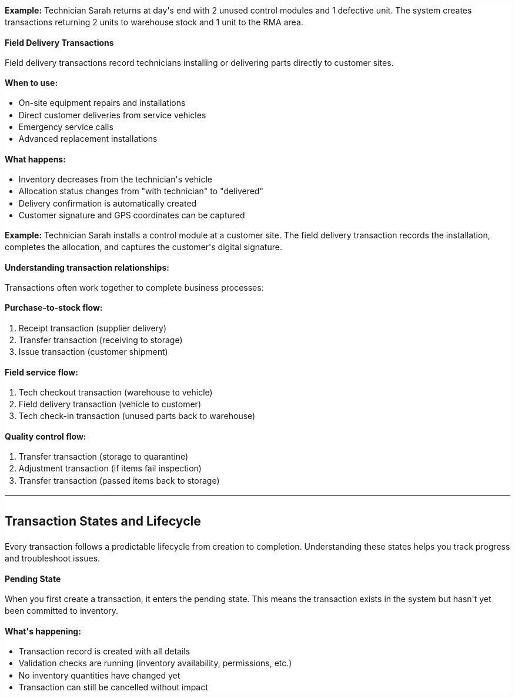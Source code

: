 **Example:** Technician Sarah returns at day's end with 2 unused control modules and 1 defective unit. The system creates transactions returning 2 units to warehouse stock and 1 unit to the RMA area.

**Field Delivery Transactions**

Field delivery transactions record technicians installing or delivering parts directly to customer sites.

**When to use:**
- On-site equipment repairs and installations
- Direct customer deliveries from service vehicles
- Emergency service calls
- Advanced replacement installations

**What happens:**
- Inventory decreases from the technician's vehicle
- Allocation status changes from "with technician" to "delivered"
- Delivery confirmation is automatically created
- Customer signature and GPS coordinates can be captured

**Example:** Technician Sarah installs a control module at a customer site. The field delivery transaction records the installation, completes the allocation, and captures the customer's digital signature.

**Understanding transaction relationships:**

Transactions often work together to complete business processes:

**Purchase-to-stock flow:**
1. Receipt transaction (supplier delivery)
2. Transfer transaction (receiving to storage)
3. Issue transaction (customer shipment)

**Field service flow:**
1. Tech checkout transaction (warehouse to vehicle)
2. Field delivery transaction (vehicle to customer)
3. Tech check-in transaction (unused parts back to warehouse)

**Quality control flow:**
1. Transfer transaction (storage to quarantine)
2. Adjustment transaction (if items fail inspection)
3. Transfer transaction (passed items back to storage)

---

## Transaction States and Lifecycle

Every transaction follows a predictable lifecycle from creation to completion. Understanding these states helps you track progress and troubleshoot issues.

**Pending State**

When you first create a transaction, it enters the pending state. This means the transaction exists in the system but hasn't yet been committed to inventory.

**What's happening:**
- Transaction record is created with all details
- Validation checks are running (inventory availability, permissions, etc.)
- No inventory quantities have changed yet
- Transaction can still be cancelled without impact
